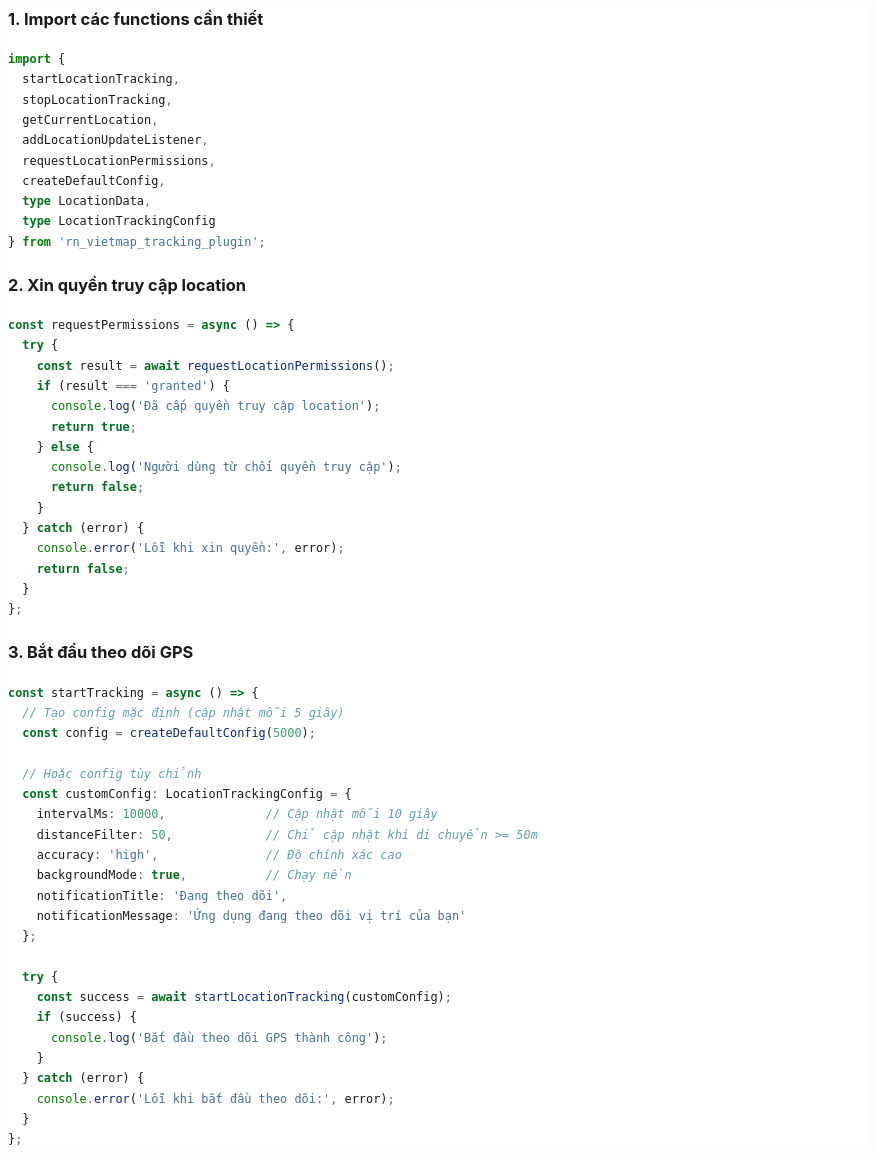 ### 1. Import các functions cần thiết

```typescript
import {
  startLocationTracking,
  stopLocationTracking,
  getCurrentLocation,
  addLocationUpdateListener,
  requestLocationPermissions,
  createDefaultConfig,
  type LocationData,
  type LocationTrackingConfig
} from 'rn_vietmap_tracking_plugin';
```

### 2. Xin quyền truy cập location

```typescript
const requestPermissions = async () => {
  try {
    const result = await requestLocationPermissions();
    if (result === 'granted') {
      console.log('Đã cấp quyền truy cập location');
      return true;
    } else {
      console.log('Người dùng từ chối quyền truy cập');
      return false;
    }
  } catch (error) {
    console.error('Lỗi khi xin quyền:', error);
    return false;
  }
};
```

### 3. Bắt đầu theo dõi GPS

```typescript
const startTracking = async () => {
  // Tạo config mặc định (cập nhật mỗi 5 giây)
  const config = createDefaultConfig(5000);

  // Hoặc config tùy chỉnh
  const customConfig: LocationTrackingConfig = {
    intervalMs: 10000,              // Cập nhật mỗi 10 giây
    distanceFilter: 50,             // Chỉ cập nhật khi di chuyển >= 50m
    accuracy: 'high',               // Độ chính xác cao
    backgroundMode: true,           // Chạy nền
    notificationTitle: 'Đang theo dõi',
    notificationMessage: 'Ứng dụng đang theo dõi vị trí của bạn'
  };

  try {
    const success = await startLocationTracking(customConfig);
    if (success) {
      console.log('Bắt đầu theo dõi GPS thành công');
    }
  } catch (error) {
    console.error('Lỗi khi bắt đầu theo dõi:', error);
  }
};
```
